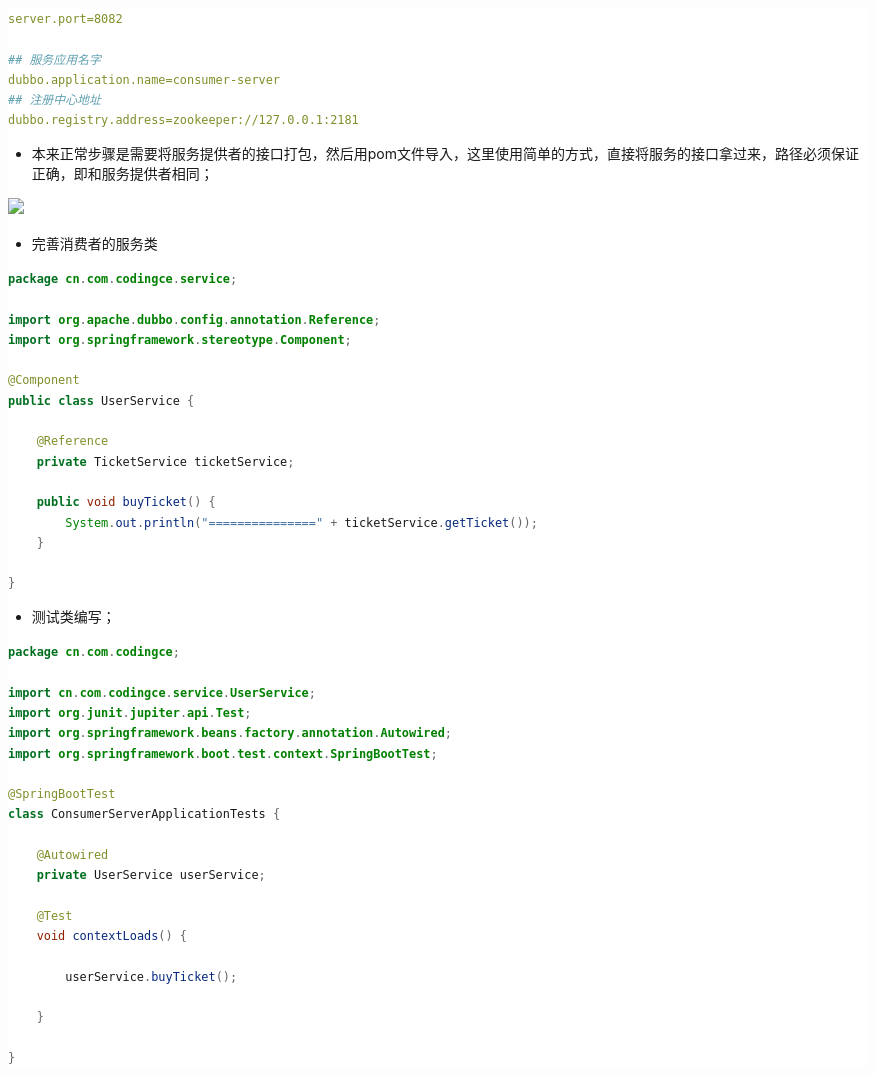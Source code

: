 ```yml
server.port=8082

## 服务应用名字
dubbo.application.name=consumer-server
## 注册中心地址
dubbo.registry.address=zookeeper://127.0.0.1:2181
```

- 本来正常步骤是需要将服务提供者的接口打包，然后用pom文件导入，这里使用简单的方式，直接将服务的接口拿过来，路径必须保证正确，即和服务提供者相同；

![](https://cdn.jsdelivr.net/gh/xzMhehe/StaticFile_CDN/static/img/202108200900422.png)

- 完善消费者的服务类

```java
package cn.com.codingce.service;

import org.apache.dubbo.config.annotation.Reference;
import org.springframework.stereotype.Component;

@Component
public class UserService {

    @Reference
    private TicketService ticketService;

    public void buyTicket() {
        System.out.println("===============" + ticketService.getTicket());
    }

}
```

- 测试类编写；

```java
package cn.com.codingce;

import cn.com.codingce.service.UserService;
import org.junit.jupiter.api.Test;
import org.springframework.beans.factory.annotation.Autowired;
import org.springframework.boot.test.context.SpringBootTest;

@SpringBootTest
class ConsumerServerApplicationTests {

	@Autowired
	private UserService userService;

	@Test
	void contextLoads() {

		userService.buyTicket();

	}

}
```
